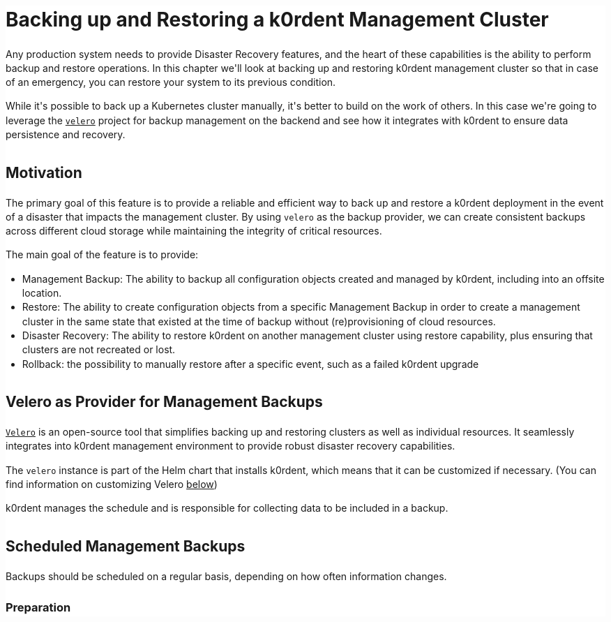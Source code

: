# Backing up and Restoring a k0rdent Management Cluster

Any production system needs to provide Disaster Recovery features, and the heart of these capabilities is the ability to
perform backup and restore operations. In this chapter we'll look at backing up and restoring k0rdent management cluster
so that in case of an emergency, you can restore your system to its previous condition.

While it's possible to back up a Kubernetes cluster manually, it's better to build on the work
of others. In this case we're going to leverage the [`velero`](https://velero.io/) project for backup management
on the backend and see how it integrates with k0rdent to ensure data persistence and recovery.

## Motivation

The primary goal of this feature is to provide a reliable and efficient way to back up and restore
a k0rdent deployment in the event of a disaster that impacts the management cluster.
By using `velero` as the backup provider, we can create consistent backups across
different cloud storage while maintaining the integrity of critical resources.

The main goal of the feature is to provide:

- Management Backup: The ability to backup all configuration objects created and managed by k0rdent, including
  into an offsite location.
- Restore: The ability to create configuration objects from a specific Management Backup in order to create a management
  cluster in the same state that existed at the time of backup without (re)provisioning of cloud resources.
- Disaster Recovery: The ability to restore k0rdent on another management cluster
  using restore capability, plus ensuring that clusters are not recreated or lost.
- Rollback: the possibility to manually restore after a specific event, such as a failed k0rdent upgrade

## Velero as Provider for Management Backups

[`Velero`](https://velero.io/) is an open-source tool that simplifies backing up and restoring clusters as well as individual resources. It seamlessly integrates into k0rdent management environment to provide robust disaster recovery capabilities.

The `velero` instance is part of the Helm chart that installs k0rdent, which means that it
can be customized if necessary. (You can find information on customizing Velero [below](#customization))

k0rdent manages the schedule and is responsible for collecting data to be included in a backup.

## Scheduled Management Backups

Backups should be scheduled on a regular basis, depending on how often information changes.

### Preparation
